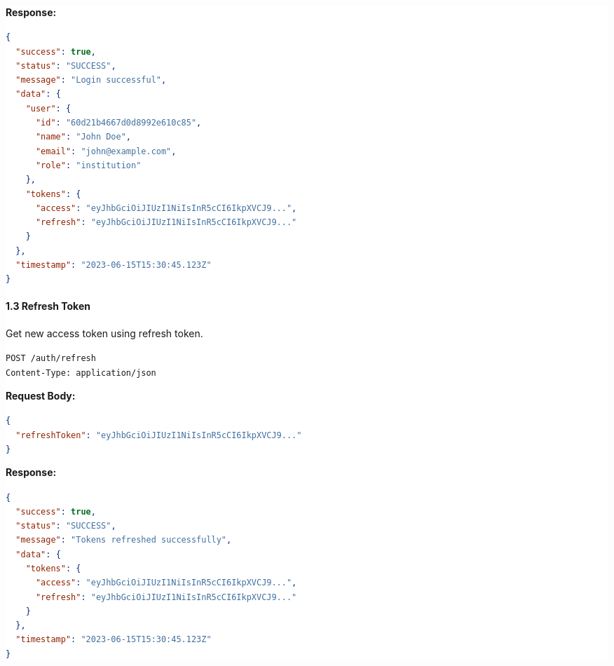**Response:**

```json
{
  "success": true,
  "status": "SUCCESS",
  "message": "Login successful",
  "data": {
    "user": {
      "id": "60d21b4667d0d8992e610c85",
      "name": "John Doe",
      "email": "john@example.com",
      "role": "institution"
    },
    "tokens": {
      "access": "eyJhbGciOiJIUzI1NiIsInR5cCI6IkpXVCJ9...",
      "refresh": "eyJhbGciOiJIUzI1NiIsInR5cCI6IkpXVCJ9..."
    }
  },
  "timestamp": "2023-06-15T15:30:45.123Z"
}
```

#### 1.3 Refresh Token

Get new access token using refresh token.

```http
POST /auth/refresh
Content-Type: application/json
```

**Request Body:**

```json
{
  "refreshToken": "eyJhbGciOiJIUzI1NiIsInR5cCI6IkpXVCJ9..."
}
```

**Response:**

```json
{
  "success": true,
  "status": "SUCCESS",
  "message": "Tokens refreshed successfully",
  "data": {
    "tokens": {
      "access": "eyJhbGciOiJIUzI1NiIsInR5cCI6IkpXVCJ9...",
      "refresh": "eyJhbGciOiJIUzI1NiIsInR5cCI6IkpXVCJ9..."
    }
  },
  "timestamp": "2023-06-15T15:30:45.123Z"
}
```
